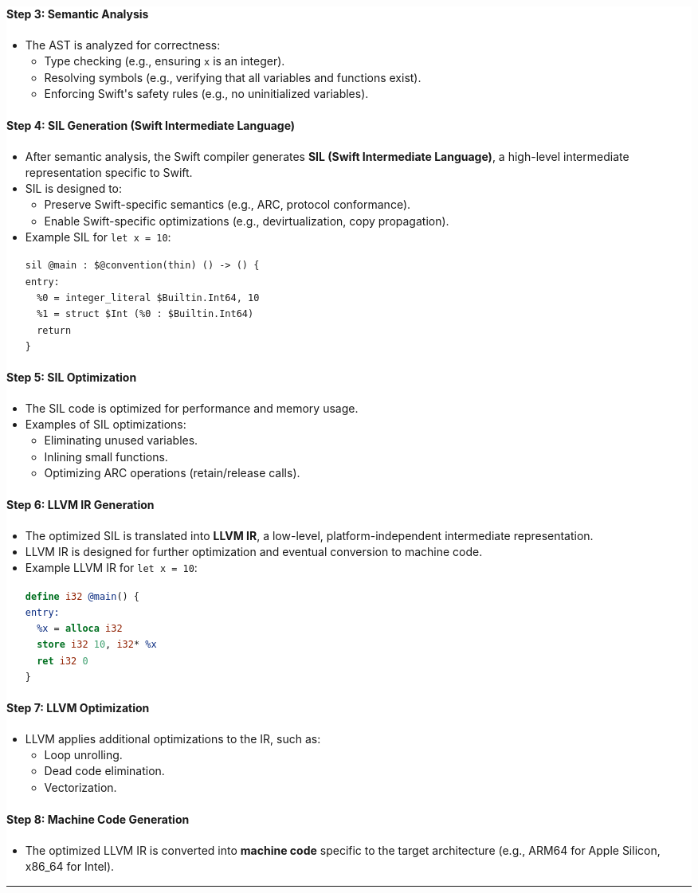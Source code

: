 #### **Step 3: Semantic Analysis**
- The AST is analyzed for correctness:
  - Type checking (e.g., ensuring `x` is an integer).
  - Resolving symbols (e.g., verifying that all variables and functions exist).
  - Enforcing Swift's safety rules (e.g., no uninitialized variables).

#### **Step 4: SIL Generation (Swift Intermediate Language)**
- After semantic analysis, the Swift compiler generates **SIL (Swift Intermediate Language)**, a high-level intermediate representation specific to Swift.
- SIL is designed to:
  - Preserve Swift-specific semantics (e.g., ARC, protocol conformance).
  - Enable Swift-specific optimizations (e.g., devirtualization, copy propagation).
- Example SIL for `let x = 10`:
  ```sil
  sil @main : $@convention(thin) () -> () {
  entry:
    %0 = integer_literal $Builtin.Int64, 10
    %1 = struct $Int (%0 : $Builtin.Int64)
    return
  }
  ```

#### **Step 5: SIL Optimization**
- The SIL code is optimized for performance and memory usage.
- Examples of SIL optimizations:
  - Eliminating unused variables.
  - Inlining small functions.
  - Optimizing ARC operations (retain/release calls).

#### **Step 6: LLVM IR Generation**
- The optimized SIL is translated into **LLVM IR**, a low-level, platform-independent intermediate representation.
- LLVM IR is designed for further optimization and eventual conversion to machine code.
- Example LLVM IR for `let x = 10`:
  ```llvm
  define i32 @main() {
  entry:
    %x = alloca i32
    store i32 10, i32* %x
    ret i32 0
  }
  ```

#### **Step 7: LLVM Optimization**
- LLVM applies additional optimizations to the IR, such as:
  - Loop unrolling.
  - Dead code elimination.
  - Vectorization.

#### **Step 8: Machine Code Generation**
- The optimized LLVM IR is converted into **machine code** specific to the target architecture (e.g., ARM64 for Apple Silicon, x86_64 for Intel).

---